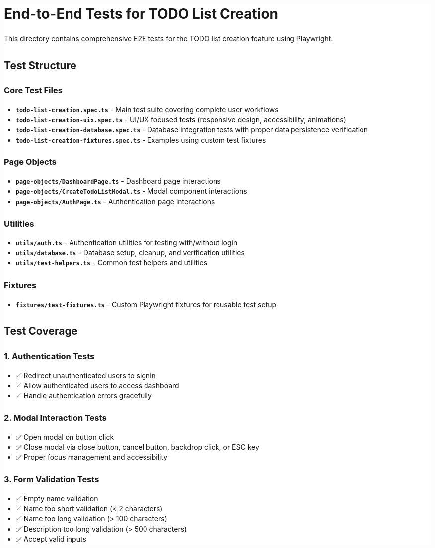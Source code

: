 # End-to-End Tests for TODO List Creation

This directory contains comprehensive E2E tests for the TODO list creation feature using Playwright.

## Test Structure

### Core Test Files

- **`todo-list-creation.spec.ts`** - Main test suite covering complete user workflows
- **`todo-list-creation-uix.spec.ts`** - UI/UX focused tests (responsive design, accessibility, animations)
- **`todo-list-creation-database.spec.ts`** - Database integration tests with proper data persistence verification
- **`todo-list-creation-fixtures.spec.ts`** - Examples using custom test fixtures

### Page Objects

- **`page-objects/DashboardPage.ts`** - Dashboard page interactions
- **`page-objects/CreateTodoListModal.ts`** - Modal component interactions
- **`page-objects/AuthPage.ts`** - Authentication page interactions

### Utilities

- **`utils/auth.ts`** - Authentication utilities for testing with/without login
- **`utils/database.ts`** - Database setup, cleanup, and verification utilities
- **`utils/test-helpers.ts`** - Common test helpers and utilities

### Fixtures

- **`fixtures/test-fixtures.ts`** - Custom Playwright fixtures for reusable test setup

## Test Coverage

### 1. Authentication Tests

- ✅ Redirect unauthenticated users to signin
- ✅ Allow authenticated users to access dashboard
- ✅ Handle authentication errors gracefully

### 2. Modal Interaction Tests

- ✅ Open modal on button click
- ✅ Close modal via close button, cancel button, backdrop click, or ESC key
- ✅ Proper focus management and accessibility

### 3. Form Validation Tests

- ✅ Empty name validation
- ✅ Name too short validation (< 2 characters)
- ✅ Name too long validation (> 100 characters)
- ✅ Description too long validation (> 500 characters)
- ✅ Accept valid inputs
